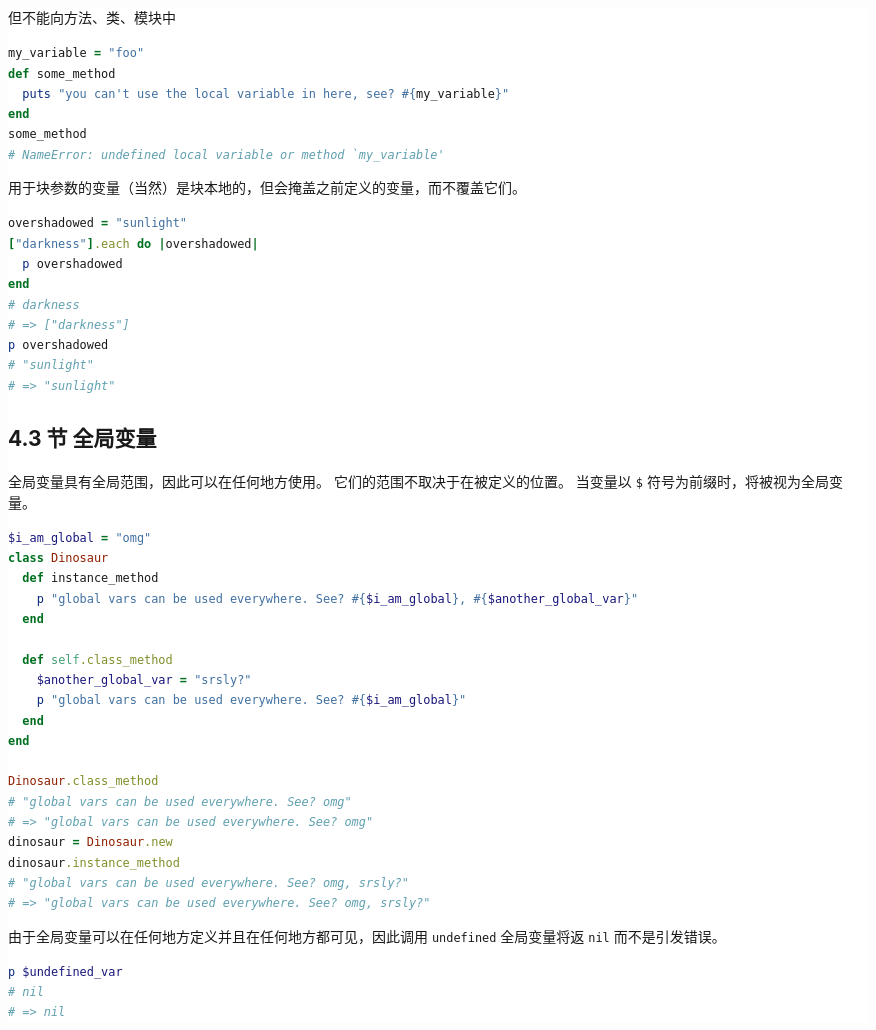 但不能向方法、类、模块中

```ruby
my_variable = "foo"
def some_method
  puts "you can't use the local variable in here, see? #{my_variable}"
end
some_method
# NameError: undefined local variable or method `my_variable'
```

用于块参数的变量（当然）是块本地的，但会掩盖之前定义的变量，而不覆盖它们。

```ruby
overshadowed = "sunlight"
["darkness"].each do |overshadowed|
  p overshadowed
end
# darkness
# => ["darkness"]
p overshadowed
# "sunlight"
# => "sunlight"
```

## 4.3 节 全局变量

全局变量具有全局范围，因此可以在任何地方使用。 它们的范围不取决于在被定义的位置。 当变量以 `$` 符号为前缀时，将被视为全局变量。

```ruby
$i_am_global = "omg"
class Dinosaur
  def instance_method
    p "global vars can be used everywhere. See? #{$i_am_global}, #{$another_global_var}"
  end

  def self.class_method
    $another_global_var = "srsly?"
    p "global vars can be used everywhere. See? #{$i_am_global}"
  end
end

Dinosaur.class_method
# "global vars can be used everywhere. See? omg"
# => "global vars can be used everywhere. See? omg"
dinosaur = Dinosaur.new
dinosaur.instance_method
# "global vars can be used everywhere. See? omg, srsly?"
# => "global vars can be used everywhere. See? omg, srsly?"
```

由于全局变量可以在任何地方定义并且在任何地方都可见，因此调用 `undefined` 全局变量将返 `nil` 而不是引发错误。

```ruby
p $undefined_var
# nil
# => nil
```

